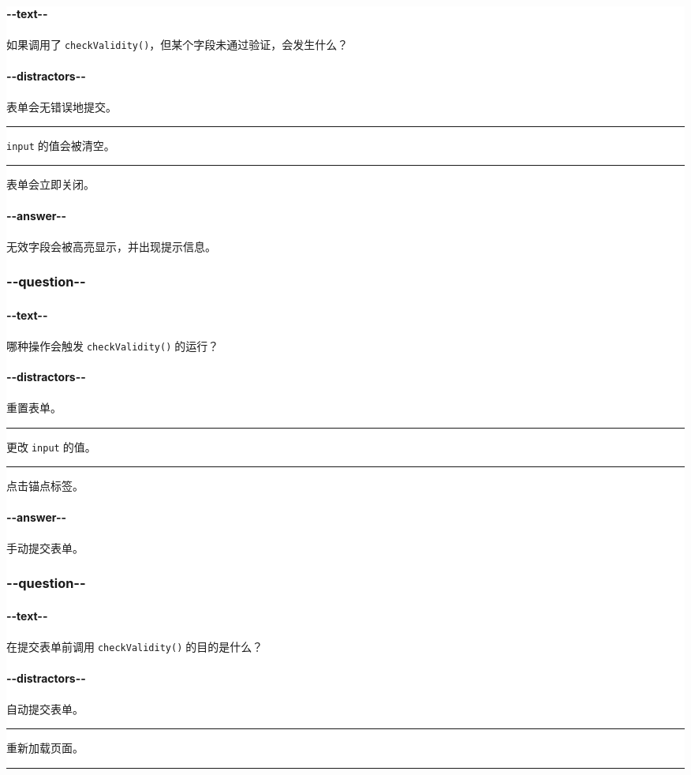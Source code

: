 #### --text--

如果调用了 `checkValidity()`，但某个字段未通过验证，会发生什么？

#### --distractors--

表单会无错误地提交。

---

`input` 的值会被清空。

---

表单会立即关闭。

#### --answer--

无效字段会被高亮显示，并出现提示信息。

### --question--

#### --text--

哪种操作会触发 `checkValidity()` 的运行？

#### --distractors--

重置表单。

---

更改 `input` 的值。

---

点击锚点标签。

#### --answer--

手动提交表单。

### --question--

#### --text--

在提交表单前调用 `checkValidity()` 的目的是什么？

#### --distractors--

自动提交表单。

---

重新加载页面。

---
